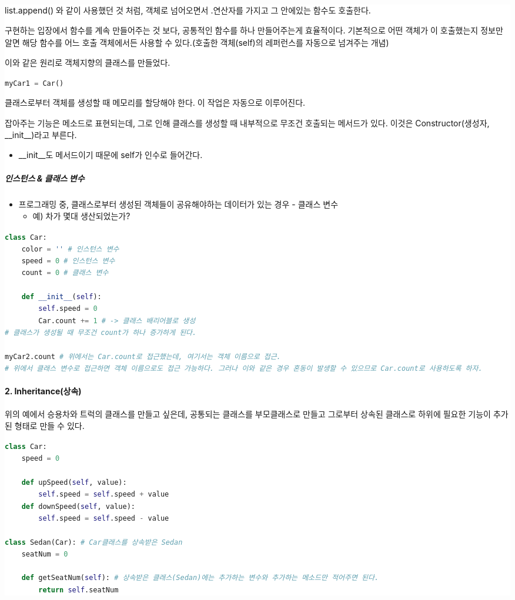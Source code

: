 list.append() 와 같이 사용했던 것 처럼, 객체로 넘어오면서 .연산자를 가지고 그 안에있는 함수도 호출한다.

구현하는 입장에서 함수를 계속 만들어주는 것 보다, 공통적인 함수를 하나 만들어주는게 효율적이다. 기본적으로 어떤 객체가 이 호출했는지 정보만 알면 해당 함수를 어느 호출 객체에서든 사용할 수 있다.(호출한 객체(self)의 레퍼런스를 자동으로 넘겨주는 개념)

이와 같은 원리로 객체지향의 클래스를 만들었다.

```python
myCar1 = Car()
```

클래스로부터 객체를 생성할 때 메모리를 할당해야 한다. 이 작업은 자동으로 이루어진다.

잡아주는 기능은 메소드로 표현되는데, 그로 인해 클래스를 생성할 때 내부적으로 무조건 호출되는 메서드가 있다. 이것은 Constructor(생성자, \_\_init\_\_)라고 부른다.

- \_\_init\_\_도 메서드이기 때문에 self가 인수로 들어간다.

##### 인스턴스 & 클래스 변수

- 프로그래밍 중, 클래스로부터 생성된 객체들이 공유해야하는 데이터가 있는 경우 - 클래스 변수
  - 예) 차가 몇대 생산되었는가?

```python
class Car:
    color = '' # 인스턴스 변수
    speed = 0 # 인스턴스 변수
    count = 0 # 클래스 변수
    
    def __init__(self):
        self.speed = 0
        Car.count += 1 # -> 클래스 배리어블로 생성
# 클래스가 생성될 때 무조건 count가 하나 증가하게 된다.

myCar2.count # 위에서는 Car.count로 접근했는데, 여기서는 객체 이름으로 접근.
# 위에서 클래스 변수로 접근하면 객체 이름으로도 접근 가능하다. 그러나 이와 같은 경우 혼동이 발생할 수 있으므로 Car.count로 사용하도록 하자.
```



#### 2. Inheritance(상속)

위의 예에서 승용차와 트럭의 클래스를 만들고 싶은데, 공통되는 클래스를 부모클래스로 만들고 그로부터 상속된 클래스로 하위에 필요한 기능이 추가된 형태로 만들 수 있다.

```python
class Car:
    speed = 0
    
    def upSpeed(self, value):
        self.speed = self.speed + value
   	def downSpeed(self, value):
        self.speed = self.speed - value
        
class Sedan(Car): # Car클래스를 상속받은 Sedan
    seatNum = 0
    
    def getSeatNum(self): # 상속받은 클래스(Sedan)에는 추가하는 변수와 추가하는 메소드만 적어주면 된다.
        return self.seatNum
```
